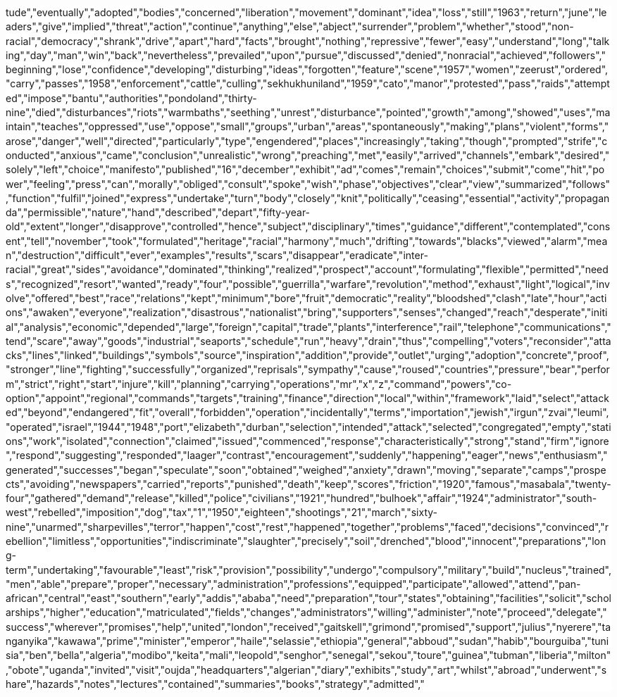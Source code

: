 tude","eventually","adopted","bodies","concerned","liberation","movement","dominant","idea","loss","still","1963","return","june","leaders","give","implied","threat","action","continue","anything","else","abject","surrender","problem","whether","stood","non-racial","democracy","shrank","drive","apart","hard","facts","brought","nothing","repressive","fewer","easy","understand","long","talking","day","man","win","back","nevertheless","prevailed","upon","pursue","discussed","denied","nonracial","achieved","followers","beginning","lose","confidence","developing","disturbing","ideas","forgotten","feature","scene","1957","women","zeerust","ordered","carry","passes","1958","enforcement","cattle","culling","sekhukhuniland","1959","cato","manor","protested","pass","raids","attempted","impose","bantu","authorities","pondoland","thirty-nine","died","disturbances","riots","warmbaths","seething","unrest","disturbance","pointed","growth","among","showed","uses","maintain","teaches","oppressed","use","oppose","small","groups","urban","areas","spontaneously","making","plans","violent","forms","arose","danger","well","directed","particularly","type","engendered","places","increasingly","taking","though","prompted","strife","conducted","anxious","came","conclusion","unrealistic","wrong","preaching","met","easily","arrived","channels","embark","desired","solely","left","choice","manifesto","published","16","december","exhibit","ad","comes","remain","choices","submit","come","hit","power","feeling","press","can","morally","obliged","consult","spoke","wish","phase","objectives","clear","view","summarized","follows","function","fulfil","joined","express","undertake","turn","body","closely","knit","politically","ceasing","essential","activity","propaganda","permissible","nature","hand","described","depart","fifty-year-old","extent","longer","disapprove","controlled","hence","subject","disciplinary","times","guidance","different","contemplated","consent","tell","november","took","formulated","heritage","racial","harmony","much","drifting","towards","blacks","viewed","alarm","mean","destruction","difficult","ever","examples","results","scars","disappear","eradicate","inter-racial","great","sides","avoidance","dominated","thinking","realized","prospect","account","formulating","flexible","permitted","needs","recognized","resort","wanted","ready","four","possible","guerrilla","warfare","revolution","method","exhaust","light","logical","involve","offered","best","race","relations","kept","minimum","bore","fruit","democratic","reality","bloodshed","clash","late","hour","actions","awaken","everyone","realization","disastrous","nationalist","bring","supporters","senses","changed","reach","desperate","initial","analysis","economic","depended","large","foreign","capital","trade","plants","interference","rail","telephone","communications","tend","scare","away","goods","industrial","seaports","schedule","run","heavy","drain","thus","compelling","voters","reconsider","attacks","lines","linked","buildings","symbols","source","inspiration","addition","provide","outlet","urging","adoption","concrete","proof","stronger","line","fighting","successfully","organized","reprisals","sympathy","cause","roused","countries","pressure","bear","perform","strict","right","start","injure","kill","planning","carrying","operations","mr","x","z","command","powers","co-option","appoint","regional","commands","targets","training","finance","direction","local","within","framework","laid","select","attacked","beyond","endangered","fit","overall","forbidden","operation","incidentally","terms","importation","jewish","irgun","zvai","leumi","operated","israel","1944","1948","port","elizabeth","durban","selection","intended","attack","selected","congregated","empty","stations","work","isolated","connection","claimed","issued","commenced","response","characteristically","strong","stand","firm","ignore","respond","suggesting","responded","laager","contrast","encouragement","suddenly","happening","eager","news","enthusiasm","generated","successes","began","speculate","soon","obtained","weighed","anxiety","drawn","moving","separate","camps","prospects","avoiding","newspapers","carried","reports","punished","death","keep","scores","friction","1920","famous","masabala","twenty-four","gathered","demand","release","killed","police","civilians","1921","hundred","bulhoek","affair","1924","administrator","south-west","rebelled","imposition","dog","tax","1","1950","eighteen","shootings","21","march","sixty-nine","unarmed","sharpevilles","terror","happen","cost","rest","happened","together","problems","faced","decisions","convinced","rebellion","limitless","opportunities","indiscriminate","slaughter","precisely","soil","drenched","blood","innocent","preparations","long-term","undertaking","favourable","least","risk","provision","possibility","undergo","compulsory","military","build","nucleus","trained","men","able","prepare","proper","necessary","administration","professions","equipped","participate","allowed","attend","pan-african","central","east","southern","early","addis","ababa","need","preparation","tour","states","obtaining","facilities","solicit","scholarships","higher","education","matriculated","fields","changes","administrators","willing","administer","note","proceed","delegate","success","wherever","promises","help","united","london","received","gaitskell","grimond","promised","support","julius","nyerere","tanganyika","kawawa","prime","minister","emperor","haile","selassie","ethiopia","general","abboud","sudan","habib","bourguiba","tunisia","ben","bella","algeria","modibo","keita","mali","leopold","senghor","senegal","sekou","toure","guinea","tubman","liberia","milton","obote","uganda","invited","visit","oujda","headquarters","algerian","diary","exhibits","study","art","whilst","abroad","underwent","share","hazards","notes","lectures","contained","summaries","books","strategy","admitted","